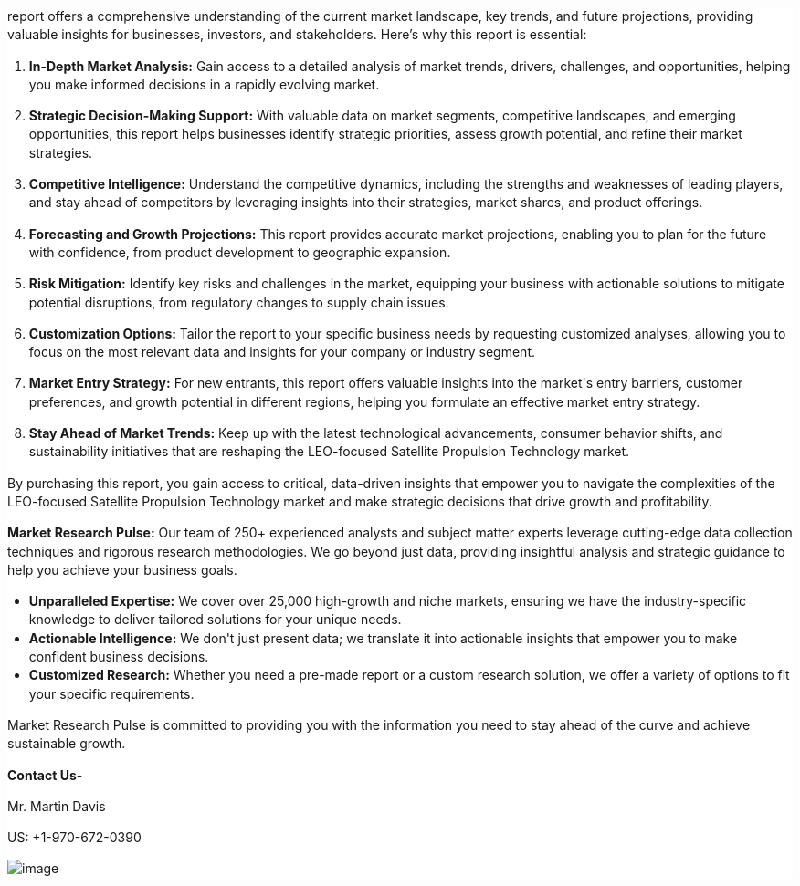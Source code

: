 report offers a comprehensive understanding of the current market landscape, key trends, and future projections, providing valuable insights for businesses, investors, and stakeholders. Here&rsquo;s why this report is essential:</p><ol><li><p><strong>In-Depth Market Analysis:</strong> Gain access to a detailed analysis of market trends, drivers, challenges, and opportunities, helping you make informed decisions in a rapidly evolving market.</p></li><li><p><strong>Strategic Decision-Making Support:</strong> With valuable data on market segments, competitive landscapes, and emerging opportunities, this report helps businesses identify strategic priorities, assess growth potential, and refine their market strategies.</p></li><li><p><strong>Competitive Intelligence:</strong> Understand the competitive dynamics, including the strengths and weaknesses of leading players, and stay ahead of competitors by leveraging insights into their strategies, market shares, and product offerings.</p></li><li><p><strong>Forecasting and Growth Projections:</strong> This report provides accurate market projections, enabling you to plan for the future with confidence, from product development to geographic expansion.</p></li><li><p><strong>Risk Mitigation:</strong> Identify key risks and challenges in the market, equipping your business with actionable solutions to mitigate potential disruptions, from regulatory changes to supply chain issues.</p></li><li><p><strong>Customization Options:</strong> Tailor the report to your specific business needs by requesting customized analyses, allowing you to focus on the most relevant data and insights for your company or industry segment.</p></li><li><p><strong>Market Entry Strategy:</strong> For new entrants, this report offers valuable insights into the market's entry barriers, customer preferences, and growth potential in different regions, helping you formulate an effective market entry strategy.</p></li><li><p><strong>Stay Ahead of Market Trends:</strong> Keep up with the latest technological advancements, consumer behavior shifts, and sustainability initiatives that are reshaping the LEO-focused Satellite Propulsion Technology market.</p></li></ol><p>By purchasing this report, you gain access to critical, data-driven insights that empower you to navigate the complexities of the LEO-focused Satellite Propulsion Technology market and make strategic decisions that drive growth and profitability.</p><p><strong>Market Research Pulse:</strong>&nbsp;Our team of 250+ experienced analysts and subject matter experts leverage cutting-edge data collection techniques and rigorous research methodologies. We go beyond just data, providing insightful analysis and strategic guidance to help you achieve your business goals.</p><ul><li><strong>Unparalleled Expertise:</strong>&nbsp;We cover over 25,000 high-growth and niche markets, ensuring we have the industry-specific knowledge to deliver tailored solutions for your unique needs.</li><li><strong>Actionable Intelligence:</strong>&nbsp;We don't just present data; we translate it into actionable insights that empower you to make confident business decisions.</li><li><strong>Customized Research:</strong>&nbsp;Whether you need a pre-made report or a custom research solution, we offer a variety of options to fit your specific requirements.</li></ul><p>Market Research Pulse is committed to providing you with the information you need to stay ahead of the curve and achieve sustainable growth.</p><p><strong>Contact Us-</strong></p><p>Mr. Martin Davis</p><p>US: +1-970-672-0390</p>
![image](https://github.com/user-attachments/assets/64a9a735-d506-42f7-b970-b643a9bb0216)
